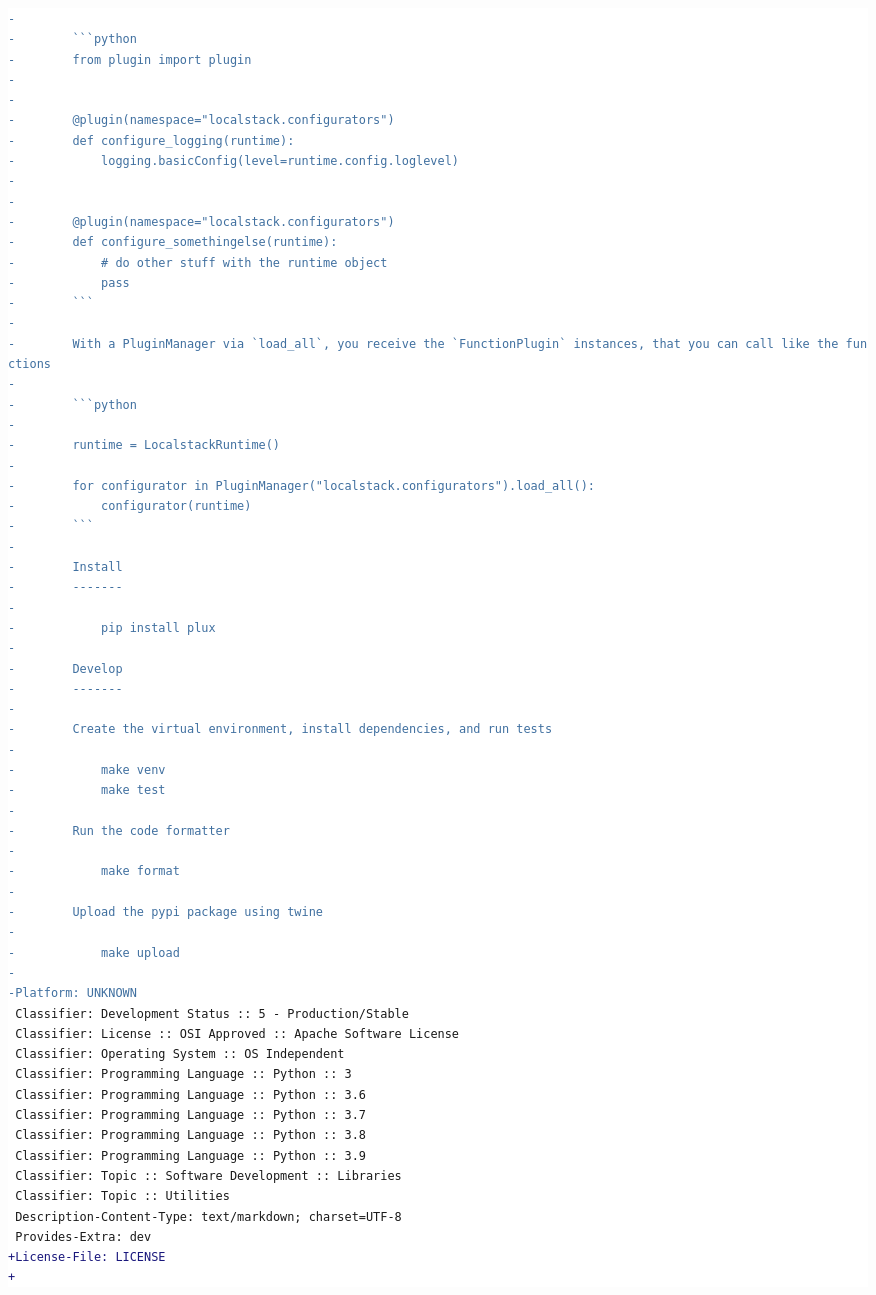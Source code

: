 ```diff
-        
-        ```python
-        from plugin import plugin
-        
-        
-        @plugin(namespace="localstack.configurators")
-        def configure_logging(runtime):
-            logging.basicConfig(level=runtime.config.loglevel)
-        
-            
-        @plugin(namespace="localstack.configurators")
-        def configure_somethingelse(runtime):
-            # do other stuff with the runtime object
-            pass
-        ```
-        
-        With a PluginManager via `load_all`, you receive the `FunctionPlugin` instances, that you can call like the functions
-        
-        ```python
-        
-        runtime = LocalstackRuntime()
-        
-        for configurator in PluginManager("localstack.configurators").load_all():
-            configurator(runtime)
-        ```
-        
-        Install
-        -------
-        
-            pip install plux
-        
-        Develop
-        -------
-        
-        Create the virtual environment, install dependencies, and run tests
-        
-            make venv
-            make test
-        
-        Run the code formatter
-        
-            make format
-        
-        Upload the pypi package using twine
-        
-            make upload
-        
-Platform: UNKNOWN
 Classifier: Development Status :: 5 - Production/Stable
 Classifier: License :: OSI Approved :: Apache Software License
 Classifier: Operating System :: OS Independent
 Classifier: Programming Language :: Python :: 3
 Classifier: Programming Language :: Python :: 3.6
 Classifier: Programming Language :: Python :: 3.7
 Classifier: Programming Language :: Python :: 3.8
 Classifier: Programming Language :: Python :: 3.9
 Classifier: Topic :: Software Development :: Libraries
 Classifier: Topic :: Utilities
 Description-Content-Type: text/markdown; charset=UTF-8
 Provides-Extra: dev
+License-File: LICENSE
+
```